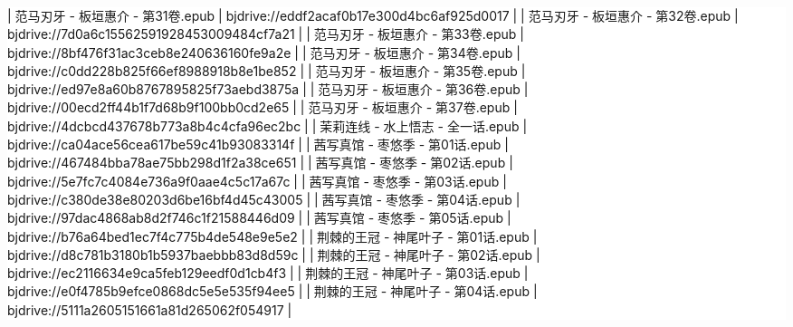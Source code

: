 | 范马刃牙 - 板垣惠介 - 第31卷.epub | bjdrive://eddf2acaf0b17e300d4bc6af925d0017 |
| 范马刃牙 - 板垣惠介 - 第32卷.epub | bjdrive://7d0a6c15562591928453009484cf7a21 |
| 范马刃牙 - 板垣惠介 - 第33卷.epub | bjdrive://8bf476f31ac3ceb8e240636160fe9a2e |
| 范马刃牙 - 板垣惠介 - 第34卷.epub | bjdrive://c0dd228b825f66ef8988918b8e1be852 |
| 范马刃牙 - 板垣惠介 - 第35卷.epub | bjdrive://ed97e8a60b8767895825f73aebd3875a |
| 范马刃牙 - 板垣惠介 - 第36卷.epub | bjdrive://00ecd2ff44b1f7d68b9f100bb0cd2e65 |
| 范马刃牙 - 板垣惠介 - 第37卷.epub | bjdrive://4dcbcd437678b773a8b4c4cfa96ec2bc |
| 茉莉连线 - 水上悟志 - 全一话.epub | bjdrive://ca04ace56cea617be59c41b93083314f |
| 茜写真馆 - 枣悠季 - 第01话.epub | bjdrive://467484bba78ae75bb298d1f2a38ce651 |
| 茜写真馆 - 枣悠季 - 第02话.epub | bjdrive://5e7fc7c4084e736a9f0aae4c5c17a67c |
| 茜写真馆 - 枣悠季 - 第03话.epub | bjdrive://c380de38e80203d6be16bf4d45c43005 |
| 茜写真馆 - 枣悠季 - 第04话.epub | bjdrive://97dac4868ab8d2f746c1f21588446d09 |
| 茜写真馆 - 枣悠季 - 第05话.epub | bjdrive://b76a64bed1ec7f4c775b4de548e9e5e2 |
| 荆棘的王冠 - 神尾叶子 - 第01话.epub | bjdrive://d8c781b3180b1b5937baebbb83d8d59c |
| 荆棘的王冠 - 神尾叶子 - 第02话.epub | bjdrive://ec2116634e9ca5feb129eedf0d1cb4f3 |
| 荆棘的王冠 - 神尾叶子 - 第03话.epub | bjdrive://e0f4785b9efce0868dc5e5e535f94ee5 |
| 荆棘的王冠 - 神尾叶子 - 第04话.epub | bjdrive://5111a2605151661a81d265062f054917 |

